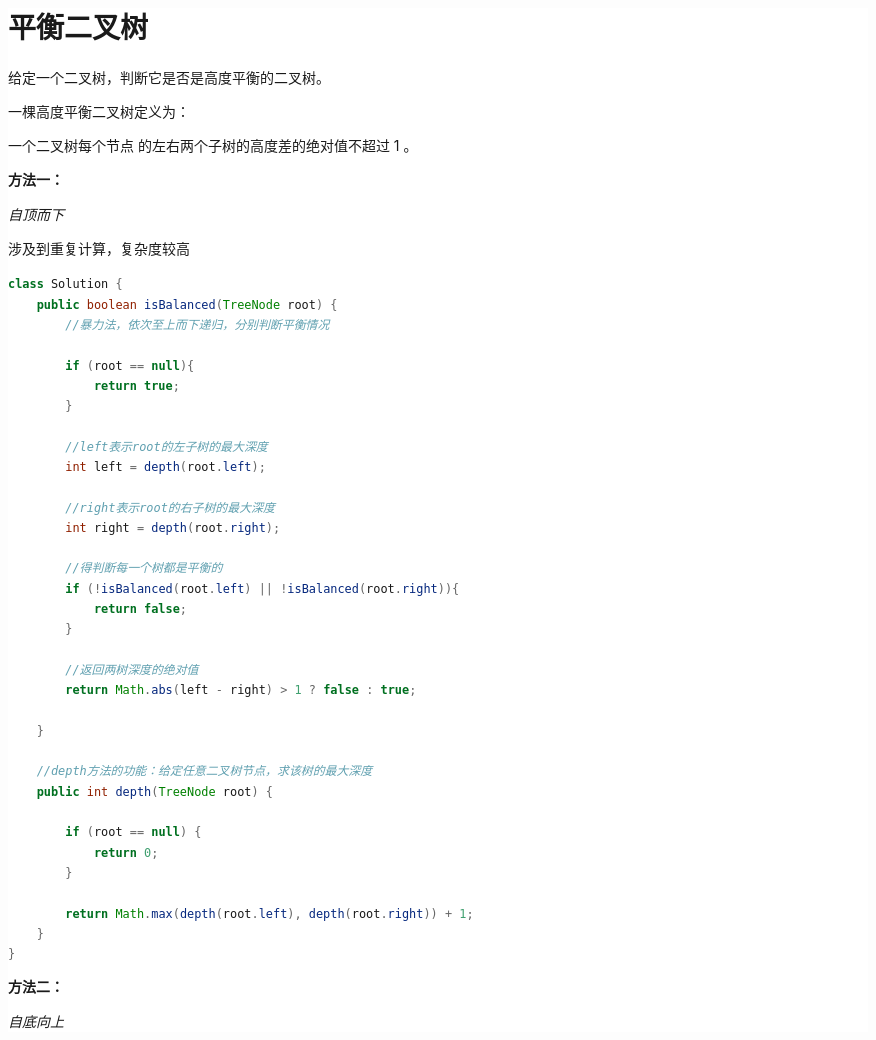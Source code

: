 # 平衡二叉树

给定一个二叉树，判断它是否是高度平衡的二叉树。

一棵高度平衡二叉树定义为：

一个二叉树每个节点 的左右两个子树的高度差的绝对值不超过 1 。

**方法一：**

*自顶而下*

涉及到重复计算，复杂度较高

```java
class Solution {
    public boolean isBalanced(TreeNode root) {
        //暴力法，依次至上而下递归，分别判断平衡情况

        if (root == null){
            return true;
        }

        //left表示root的左子树的最大深度
        int left = depth(root.left);

        //right表示root的右子树的最大深度
        int right = depth(root.right);

        //得判断每一个树都是平衡的
        if (!isBalanced(root.left) || !isBalanced(root.right)){
            return false;
        }

        //返回两树深度的绝对值
        return Math.abs(left - right) > 1 ? false : true;

    }

    //depth方法的功能：给定任意二叉树节点，求该树的最大深度
    public int depth(TreeNode root) {

        if (root == null) {
            return 0;
        }

        return Math.max(depth(root.left), depth(root.right)) + 1;
    }
}
```

**方法二：**

*自底向上*
